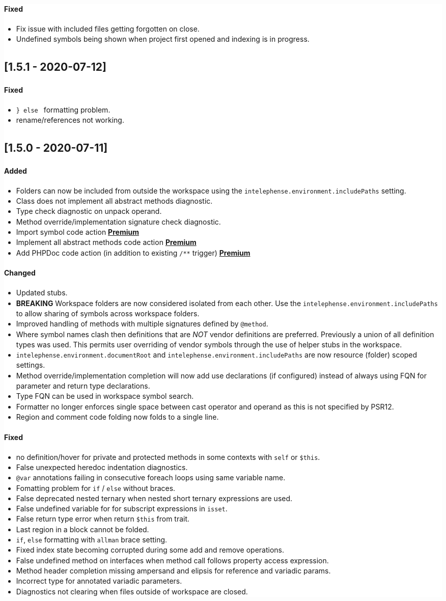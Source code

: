 #### Fixed
- Fix issue with included files getting forgotten on close.
- Undefined symbols being shown when project first opened and indexing is in progress.

## [1.5.1 - 2020-07-12]

#### Fixed
- `} else ` formatting problem.
- rename/references not working.

## [1.5.0 - 2020-07-11]

#### Added
- Folders can now be included from outside the workspace using the `intelephense.environment.includePaths` setting.
- Class does not implement all abstract methods diagnostic.
- Type check diagnostic on unpack operand.
- Method override/implementation signature check diagnostic. 
- Import symbol code action **[Premium](https://intelephense.com)**
- Implement all abstract methods code action **[Premium](https://intelephense.com)**
- Add PHPDoc code action (in addition to existing `/**` trigger) **[Premium](https://intelephense.com)**

#### Changed
- Updated stubs.
- **BREAKING** Workspace folders are now considered isolated from each other. Use the `intelephense.environment.includePaths` to allow sharing of symbols across workspace folders. 
- Improved handling of methods with multiple signatures defined by `@method`.
- Where symbol names clash then definitions that are _NOT_ vendor definitions are preferred. Previously a union of all definition types was used. This permits user overriding of vendor symbols through the use of helper stubs in the workspace.
- `intelephense.environment.documentRoot` and `intelephense.environment.includePaths` are now resource (folder) scoped settings.
- Method override/implementation completion will now add use declarations (if configured) instead of always using FQN for parameter and return type declarations.
- Type FQN can be used in workspace symbol search.
- Formatter no longer enforces single space between cast operator and operand as this is not specified by PSR12.
- Region and comment code folding now folds to a single line.

#### Fixed
- no definition/hover for private and protected methods in some contexts with `self` or `$this`.
- False unexpected heredoc indentation diagnostics.
- `@var` annotations failing in consecutive foreach loops using same variable name.
- Fomatting problem for `if` / `else` without braces.
- False deprecated nested ternary when nested short ternary expressions are used.
- False undefined variable for for subscript expressions in `isset`.
- False return type error when return `$this` from trait.
- Last region in a block cannot be folded.
- `if`, `else` formatting with `allman` brace setting.
- Fixed index state becoming corrupted during some add and remove operations.
- False undefined method on interfaces when method call follows property access expression.
- Method header completion missing ampersand and elipsis for reference and variadic params.
- Incorrect type for annotated variadic parameters.
- Diagnostics not clearing when files outside of workspace are closed.
